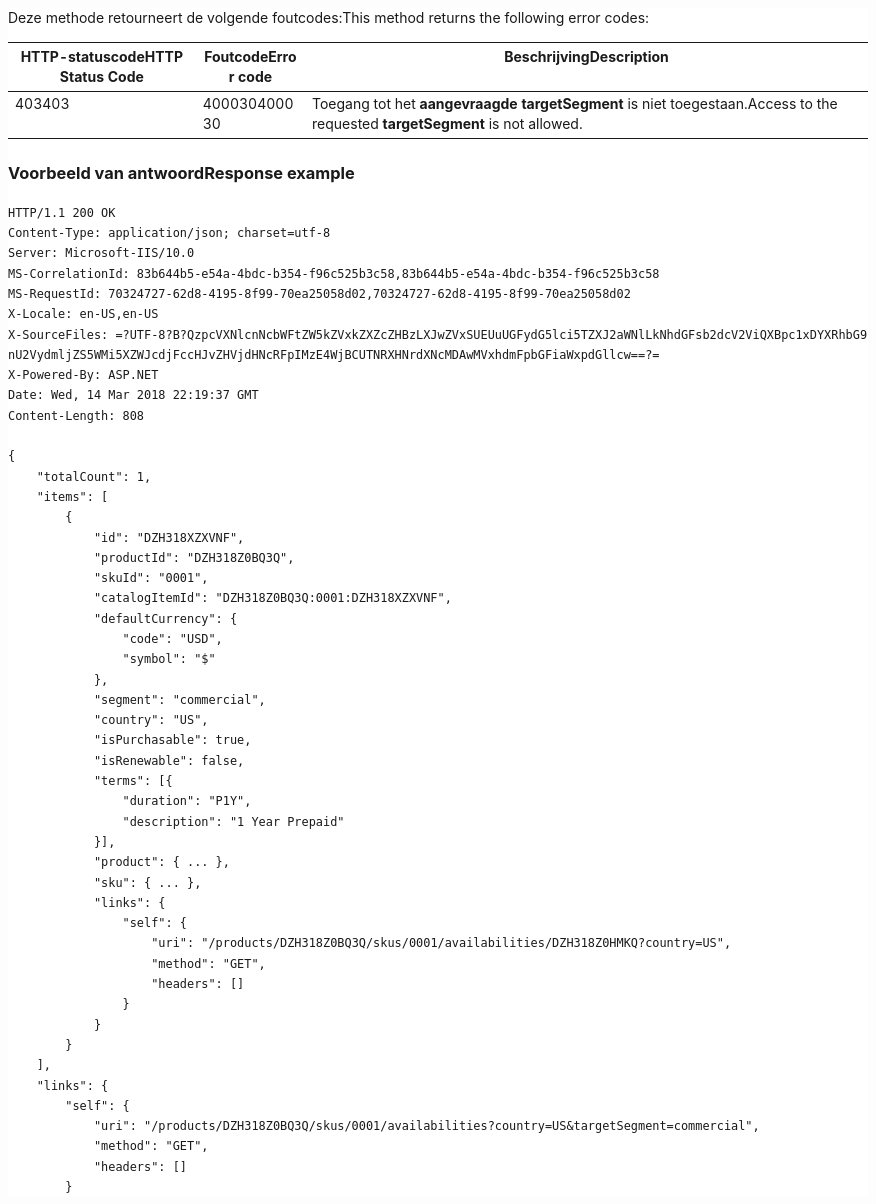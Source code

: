 <span data-ttu-id="40fa1-168">Deze methode retourneert de volgende foutcodes:</span><span class="sxs-lookup"><span data-stu-id="40fa1-168">This method returns the following error codes:</span></span>

| <span data-ttu-id="40fa1-169">HTTP-statuscode</span><span class="sxs-lookup"><span data-stu-id="40fa1-169">HTTP Status Code</span></span>     | <span data-ttu-id="40fa1-170">Foutcode</span><span class="sxs-lookup"><span data-stu-id="40fa1-170">Error code</span></span>   | <span data-ttu-id="40fa1-171">Beschrijving</span><span class="sxs-lookup"><span data-stu-id="40fa1-171">Description</span></span>                                                                                               |
|----------------------|--------------|-----------------------------------------------------------------------------------------------------------|
| <span data-ttu-id="40fa1-172">403</span><span class="sxs-lookup"><span data-stu-id="40fa1-172">403</span></span>                  | <span data-ttu-id="40fa1-173">400030</span><span class="sxs-lookup"><span data-stu-id="40fa1-173">400030</span></span>       | <span data-ttu-id="40fa1-174">Toegang tot het **aangevraagde targetSegment** is niet toegestaan.</span><span class="sxs-lookup"><span data-stu-id="40fa1-174">Access to the requested **targetSegment** is not allowed.</span></span>                                                     |

### <a name="response-example"></a><span data-ttu-id="40fa1-175">Voorbeeld van antwoord</span><span class="sxs-lookup"><span data-stu-id="40fa1-175">Response example</span></span>

```http
HTTP/1.1 200 OK
Content-Type: application/json; charset=utf-8
Server: Microsoft-IIS/10.0
MS-CorrelationId: 83b644b5-e54a-4bdc-b354-f96c525b3c58,83b644b5-e54a-4bdc-b354-f96c525b3c58
MS-RequestId: 70324727-62d8-4195-8f99-70ea25058d02,70324727-62d8-4195-8f99-70ea25058d02
X-Locale: en-US,en-US
X-SourceFiles: =?UTF-8?B?QzpcVXNlcnNcbWFtZW5kZVxkZXZcZHBzLXJwZVxSUEUuUGFydG5lci5TZXJ2aWNlLkNhdGFsb2dcV2ViQXBpc1xDYXRhbG9nU2VydmljZS5WMi5XZWJcdjFccHJvZHVjdHNcRFpIMzE4WjBCUTNRXHNrdXNcMDAwMVxhdmFpbGFiaWxpdGllcw==?=
X-Powered-By: ASP.NET
Date: Wed, 14 Mar 2018 22:19:37 GMT
Content-Length: 808

{
    "totalCount": 1,
    "items": [
        {
            "id": "DZH318XZXVNF",
            "productId": "DZH318Z0BQ3Q",
            "skuId": "0001",
            "catalogItemId": "DZH318Z0BQ3Q:0001:DZH318XZXVNF",
            "defaultCurrency": {
                "code": "USD",
                "symbol": "$"
            },
            "segment": "commercial",
            "country": "US",
            "isPurchasable": true,
            "isRenewable": false,
            "terms": [{
                "duration": "P1Y",
                "description": "1 Year Prepaid"
            }],
            "product": { ... },
            "sku": { ... },
            "links": {
                "self": {
                    "uri": "/products/DZH318Z0BQ3Q/skus/0001/availabilities/DZH318Z0HMKQ?country=US",
                    "method": "GET",
                    "headers": []
                }
            }
        }
    ],
    "links": {
        "self": {
            "uri": "/products/DZH318Z0BQ3Q/skus/0001/availabilities?country=US&targetSegment=commercial",
            "method": "GET",
            "headers": []
        }
```